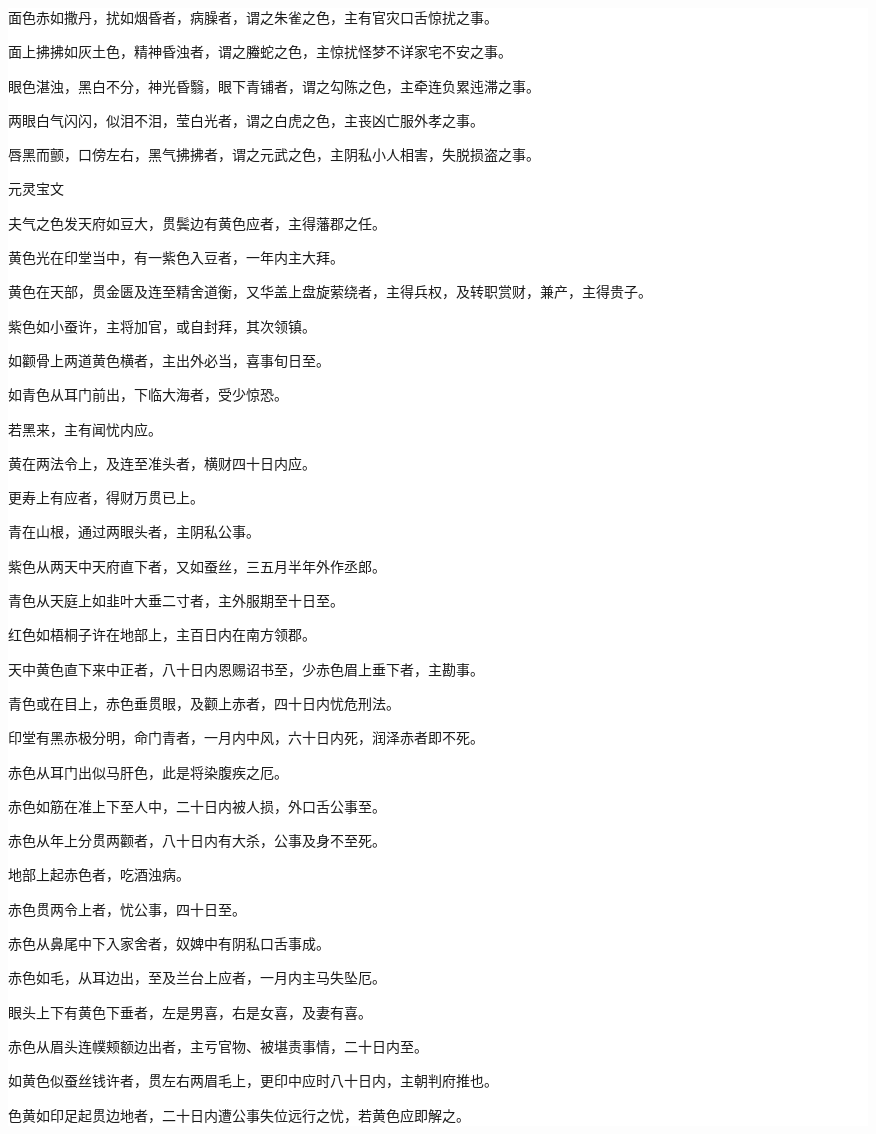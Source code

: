 面色赤如撒丹，扰如烟昏者，病臊者，谓之朱雀之色，主有官灾口舌惊扰之事。

面上拂拂如灰土色，精神昏浊者，谓之螣蛇之色，主惊扰怪梦不详家宅不安之事。

眼色湛浊，黑白不分，神光昏翳，眼下青铺者，谓之勾陈之色，主牵连负累迍滞之事。

两眼白气闪闪，似泪不泪，莹白光者，谓之白虎之色，主丧凶亡服外孝之事。

唇黑而颤，口傍左右，黑气拂拂者，谓之元武之色，主阴私小人相害，失脱损盗之事。

元灵宝文

夫气之色发天府如豆大，贯鬓边有黄色应者，主得藩郡之任。

黄色光在印堂当中，有一紫色入豆者，一年内主大拜。

黄色在天部，贯金匮及连至精舍道衡，又华盖上盘旋萦绕者，主得兵权，及转职赏财，兼产，主得贵子。

紫色如小蚕许，主将加官，或自封拜，其次领镇。

如颧骨上两道黄色横者，主出外必当，喜事旬日至。

如青色从耳门前出，下临大海者，受少惊恐。

若黑来，主有闻忧内应。

黄在两法令上，及连至准头者，横财四十日内应。

更寿上有应者，得财万贯已上。

青在山根，通过两眼头者，主阴私公事。

紫色从两天中天府直下者，又如蚕丝，三五月半年外作丞郎。

青色从天庭上如韭叶大垂二寸者，主外服期至十日至。

红色如梧桐子许在地部上，主百日内在南方领郡。

天中黄色直下来中正者，八十日内恩赐诏书至，少赤色眉上垂下者，主勘事。

青色或在目上，赤色垂贯眼，及颧上赤者，四十日内忧危刑法。

印堂有黑赤极分明，命门青者，一月内中风，六十日内死，润泽赤者即不死。

赤色从耳门出似马肝色，此是将染腹疾之厄。

赤色如筋在准上下至人中，二十日内被人损，外口舌公事至。

赤色从年上分贯两颧者，八十日内有大杀，公事及身不至死。

地部上起赤色者，吃酒浊病。

赤色贯两令上者，忧公事，四十日至。

赤色从鼻尾中下入家舍者，奴婢中有阴私口舌事成。

赤色如毛，从耳边出，至及兰台上应者，一月内主马失坠厄。

眼头上下有黄色下垂者，左是男喜，右是女喜，及妻有喜。

赤色从眉头连幞颊额边出者，主亏官物、被堪责事情，二十日内至。

如黄色似蚕丝钱许者，贯左右两眉毛上，更印中应时八十日内，主朝判府推也。

色黄如印足起贯边地者，二十日内遭公事失位远行之忧，若黄色应即解之。
